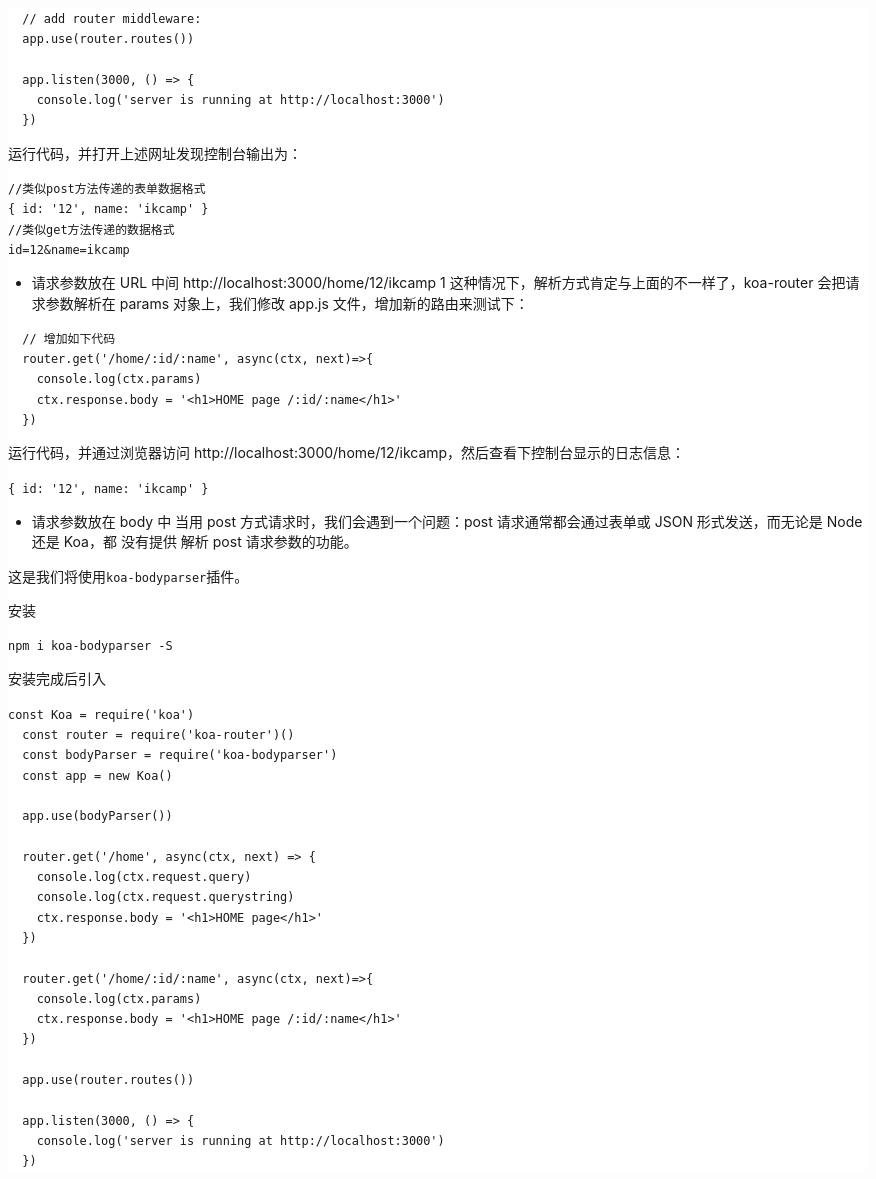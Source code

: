 ```
  // add router middleware:
  app.use(router.routes())

  app.listen(3000, () => {
    console.log('server is running at http://localhost:3000')
  })
```

运行代码，并打开上述网址发现控制台输出为：
```
//类似post方法传递的表单数据格式
{ id: '12', name: 'ikcamp' }
//类似get方法传递的数据格式
id=12&name=ikcamp
```
- 请求参数放在 URL 中间
http://localhost:3000/home/12/ikcamp
1
这种情况下，解析方式肯定与上面的不一样了，koa-router 会把请求参数解析在 params 对象上，我们修改 app.js 文件，增加新的路由来测试下：
```
  // 增加如下代码
  router.get('/home/:id/:name', async(ctx, next)=>{
    console.log(ctx.params)
    ctx.response.body = '<h1>HOME page /:id/:name</h1>'
  })
```

运行代码，并通过浏览器访问 http://localhost:3000/home/12/ikcamp，然后查看下控制台显示的日志信息：
```
{ id: '12', name: 'ikcamp' }
```
- 请求参数放在 body 中
当用 post 方式请求时，我们会遇到一个问题：post 请求通常都会通过表单或 JSON 形式发送，而无论是 Node 还是 Koa，都 没有提供 解析 post 请求参数的功能。

这是我们将使用`koa-bodyparser`插件。

安装
```
npm i koa-bodyparser -S
```
安装完成后引入
```
const Koa = require('koa')
  const router = require('koa-router')()
  const bodyParser = require('koa-bodyparser')
  const app = new Koa()

  app.use(bodyParser())

  router.get('/home', async(ctx, next) => {
    console.log(ctx.request.query)
    console.log(ctx.request.querystring)
    ctx.response.body = '<h1>HOME page</h1>'
  })
  
  router.get('/home/:id/:name', async(ctx, next)=>{
    console.log(ctx.params)
    ctx.response.body = '<h1>HOME page /:id/:name</h1>'
  })

  app.use(router.routes())

  app.listen(3000, () => {
    console.log('server is running at http://localhost:3000')
  })
```
